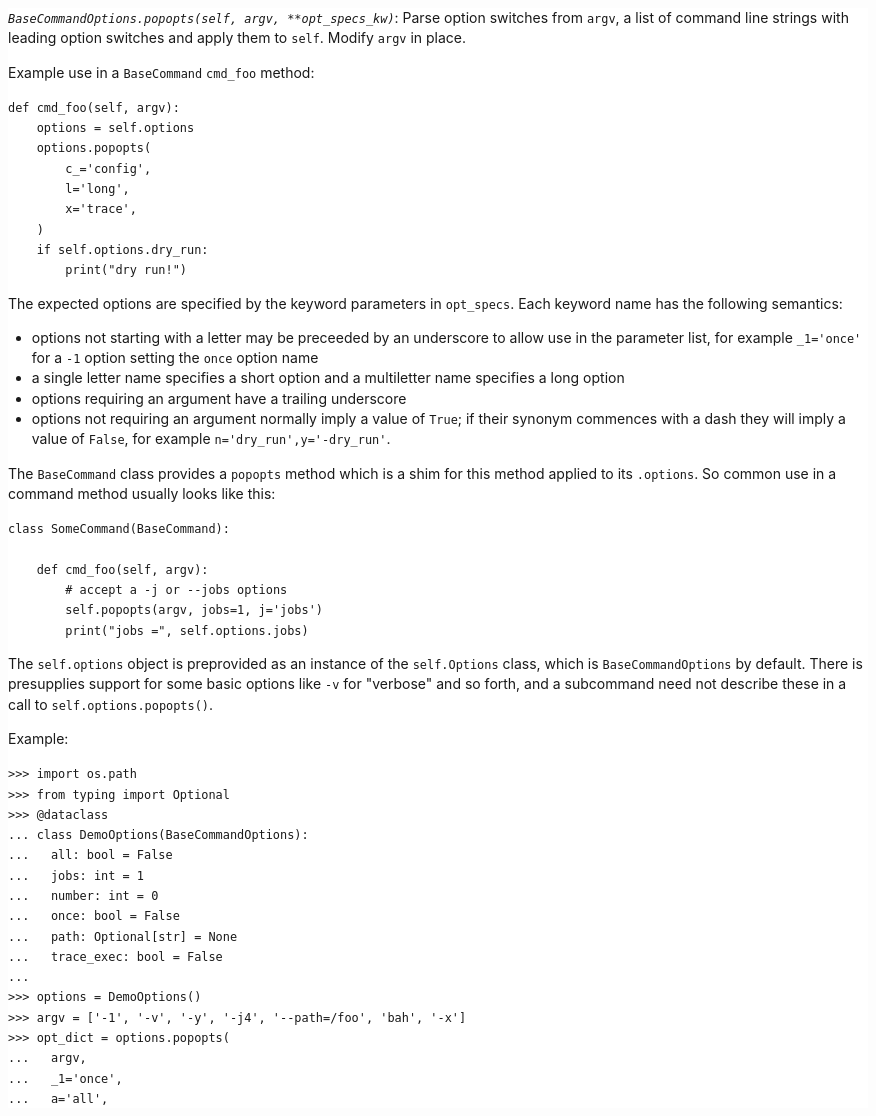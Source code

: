 *`BaseCommandOptions.popopts(self, argv, **opt_specs_kw)`*:
Parse option switches from `argv`, a list of command line strings
with leading option switches and apply them to `self`.
Modify `argv` in place.

Example use in a `BaseCommand` `cmd_foo` method:

    def cmd_foo(self, argv):
        options = self.options
        options.popopts(
            c_='config',
            l='long',
            x='trace',
        )
        if self.options.dry_run:
            print("dry run!")

The expected options are specified by the keyword parameters
in `opt_specs`.
Each keyword name has the following semantics:
* options not starting with a letter may be preceeded by an underscore
  to allow use in the parameter list, for example `_1='once'`
  for a `-1` option setting the `once` option name
* a single letter name specifies a short option
  and a multiletter name specifies a long option
* options requiring an argument have a trailing underscore
* options not requiring an argument normally imply a value
  of `True`; if their synonym commences with a dash they will
  imply a value of `False`, for example `n='dry_run',y='-dry_run'`.

The `BaseCommand` class provides a `popopts` method
which is a shim for this method applied to its `.options`.
So common use in a command method usually looks like this:

    class SomeCommand(BaseCommand):

        def cmd_foo(self, argv):
            # accept a -j or --jobs options
            self.popopts(argv, jobs=1, j='jobs')
            print("jobs =", self.options.jobs)

The `self.options` object is preprovided as an instance of
the `self.Options` class, which is `BaseCommandOptions` by
default. There is presupplies support for some basic options
like `-v` for "verbose" and so forth, and a subcommand
need not describe these in a call to `self.options.popopts()`.

Example:

    >>> import os.path
    >>> from typing import Optional
    >>> @dataclass
    ... class DemoOptions(BaseCommandOptions):
    ...   all: bool = False
    ...   jobs: int = 1
    ...   number: int = 0
    ...   once: bool = False
    ...   path: Optional[str] = None
    ...   trace_exec: bool = False
    ...
    >>> options = DemoOptions()
    >>> argv = ['-1', '-v', '-y', '-j4', '--path=/foo', 'bah', '-x']
    >>> opt_dict = options.popopts(
    ...   argv,
    ...   _1='once',
    ...   a='all',